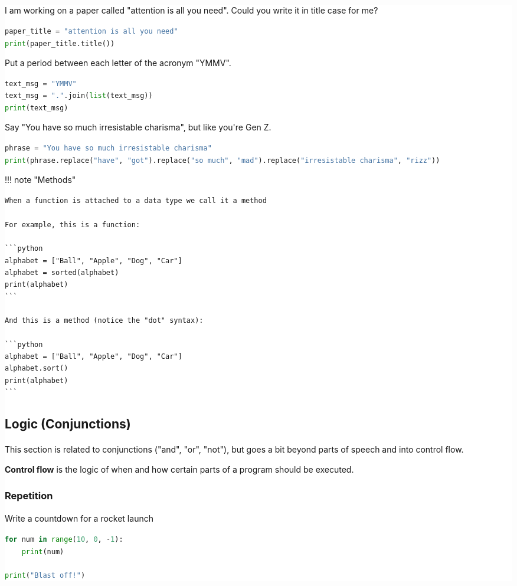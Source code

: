 I am working on a paper called "attention is all you need".
Could you write it in title case for me?

```python
paper_title = "attention is all you need"
print(paper_title.title())
```

Put a period between each letter of the acronym "YMMV".

```python
text_msg = "YMMV"
text_msg = ".".join(list(text_msg))
print(text_msg)
```

Say "You have so much irresistable charisma", but like you're Gen Z.

```python
phrase = "You have so much irresistable charisma"
print(phrase.replace("have", "got").replace("so much", "mad").replace("irresistable charisma", "rizz"))
```

!!! note "Methods"

    When a function is attached to a data type we call it a method

    For example, this is a function:

    ```python
    alphabet = ["Ball", "Apple", "Dog", "Car"]
    alphabet = sorted(alphabet)
    print(alphabet)
    ```

    And this is a method (notice the "dot" syntax):

    ```python
    alphabet = ["Ball", "Apple", "Dog", "Car"]
    alphabet.sort()
    print(alphabet)
    ```

## Logic (Conjunctions)

This section is related to conjunctions ("and", "or", "not"),
but goes a bit beyond parts of speech and into control flow.

**Control flow** is the logic of when and how certain parts of a program should be executed.

### Repetition

Write a countdown for a rocket launch

```python
for num in range(10, 0, -1):
    print(num)

print("Blast off!")
```
